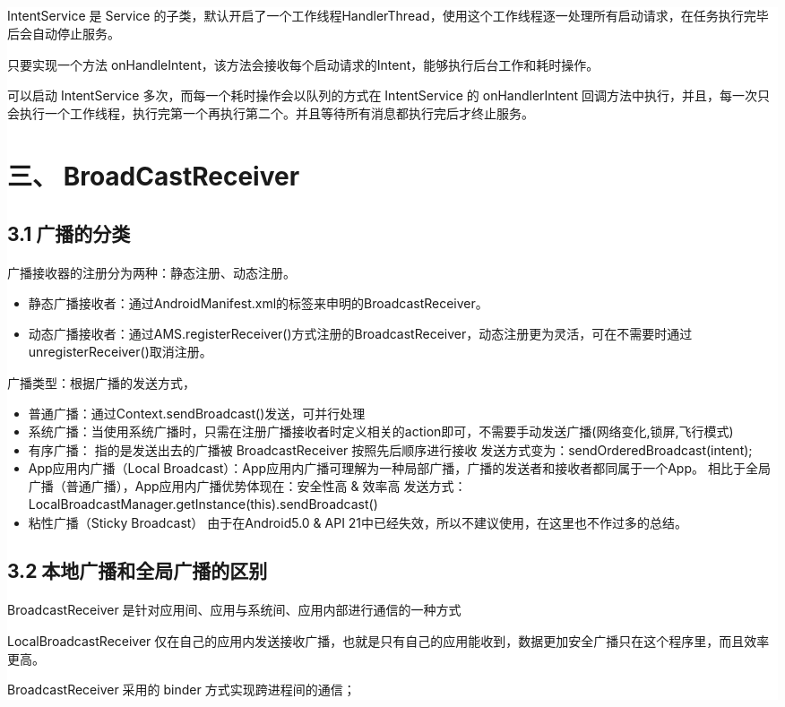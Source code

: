 IntentService 是 Service 的子类，默认开启了一个工作线程HandlerThread，使用这个工作线程逐一处理所有启动请求，在任务执行完毕后会自动停止服务。

只要实现一个方法 onHandleIntent，该方法会接收每个启动请求的Intent，能够执行后台工作和耗时操作。

可以启动 IntentService 多次，而每一个耗时操作会以队列的方式在 IntentService 的 onHandlerIntent 回调方法中执行，并且，每一次只会执行一个工作线程，执行完第一个再执行第二个。并且等待所有消息都执行完后才终止服务。



























# 三、 BroadCastReceiver



## 3.1 广播的分类

广播接收器的注册分为两种：静态注册、动态注册。

- 静态广播接收者：通过AndroidManifest.xml的标签来申明的BroadcastReceiver。

- 动态广播接收者：通过AMS.registerReceiver()方式注册的BroadcastReceiver，动态注册更为灵活，可在不需要时通过unregisterReceiver()取消注册。

  

广播类型：根据广播的发送方式，

- 普通广播：通过Context.sendBroadcast()发送，可并行处理
- 系统广播：当使用系统广播时，只需在注册广播接收者时定义相关的action即可，不需要手动发送广播(网络变化,锁屏,飞行模式)
- 有序广播： 指的是发送出去的广播被 BroadcastReceiver 按照先后顺序进行接收 发送方式变为：sendOrderedBroadcast(intent);
- App应用内广播（Local Broadcast）：App应用内广播可理解为一种局部广播，广播的发送者和接收者都同属于一个App。 相比于全局广播（普通广播），App应用内广播优势体现在：安全性高 & 效率高   发送方式： LocalBroadcastManager.getInstance(this).sendBroadcast()
- 粘性广播（Sticky Broadcast） 由于在Android5.0 & API 21中已经失效，所以不建议使用，在这里也不作过多的总结。



## 3.2 本地广播和全局广播的区别



BroadcastReceiver 是针对应用间、应用与系统间、应用内部进行通信的一种方式

LocalBroadcastReceiver 仅在自己的应用内发送接收广播，也就是只有自己的应用能收到，数据更加安全广播只在这个程序里，而且效率更高。



BroadcastReceiver 采用的 binder 方式实现跨进程间的通信；
